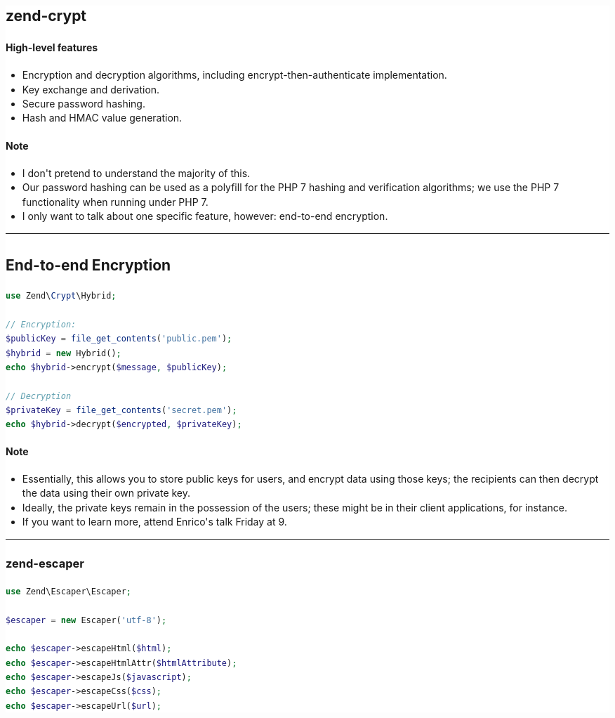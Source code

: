 
## zend-crypt

#### High-level features

- Encryption and decryption algorithms, including encrypt-then-authenticate
  implementation. 
- Key exchange and derivation. 
- Secure password hashing. 
- Hash and HMAC value generation. 

#### Note

- I don't pretend to understand the majority of this.
- Our password hashing can be used as a polyfill for the PHP 7 hashing and
  verification algorithms; we use the PHP 7 functionality when running under PHP
  7.
- I only want to talk about one specific feature, however: end-to-end
  encryption.

---

## End-to-end Encryption

```php
use Zend\Crypt\Hybrid;

// Encryption:
$publicKey = file_get_contents('public.pem');
$hybrid = new Hybrid();
echo $hybrid->encrypt($message, $publicKey);

// Decryption
$privateKey = file_get_contents('secret.pem');
echo $hybrid->decrypt($encrypted, $privateKey);
```

#### Note

- Essentially, this allows you to store public keys for users, and encrypt data
  using those keys; the recipients can then decrypt the data using their own
  private key.
- Ideally, the private keys remain in the possession of the users; these might
  be in their client applications, for instance.
- If you want to learn more, attend Enrico's talk Friday at 9.

---

### zend-escaper

```php
use Zend\Escaper\Escaper;

$escaper = new Escaper('utf-8');

echo $escaper->escapeHtml($html);
echo $escaper->escapeHtmlAttr($htmlAttribute);
echo $escaper->escapeJs($javascript);
echo $escaper->escapeCss($css);
echo $escaper->escapeUrl($url);
```

